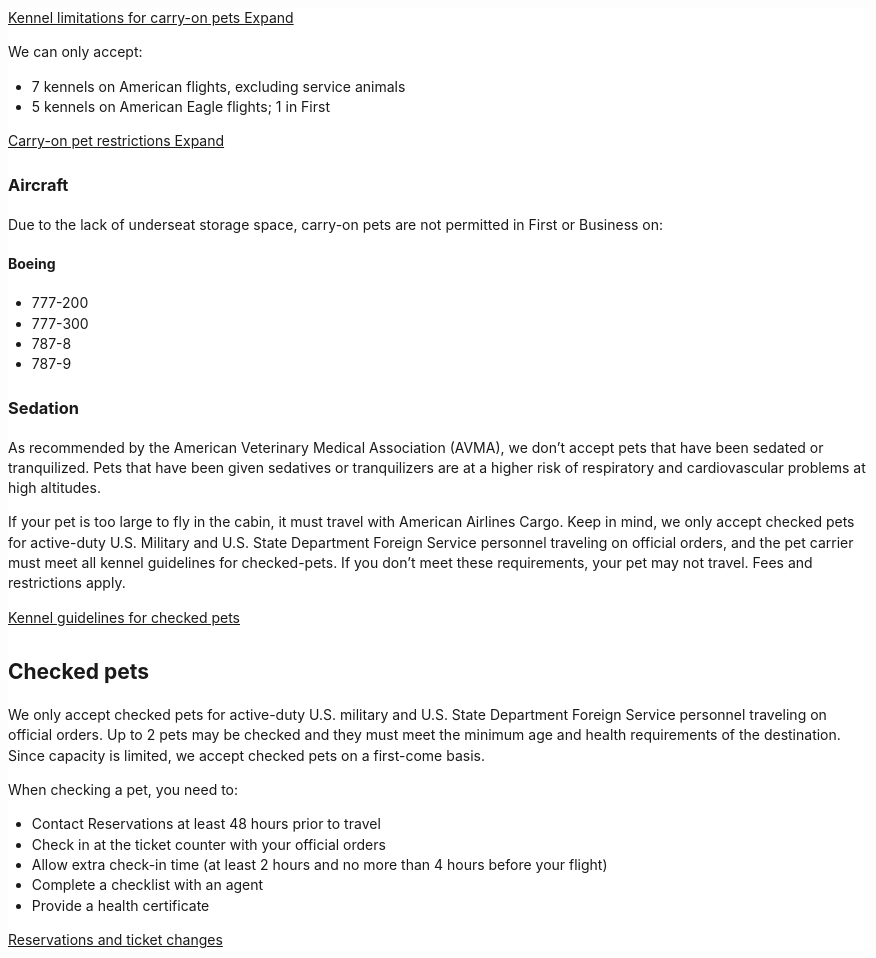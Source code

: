[Kennel limitations for carry-on pets Expand](https://www.aa.com/i18n/travel-info/special-assistance/pets.jsp#carryonkennellimits)

We can only accept:

- 7 kennels on American flights, excluding service animals
- 5 kennels on American Eagle flights; 1 in First

[Carry-on pet restrictions Expand](https://www.aa.com/i18n/travel-info/special-assistance/pets.jsp#carryonpetrestrictions)

### Aircraft

Due to the lack of underseat storage space, carry-on pets are not permitted in First or Business on:

#### Boeing

- 777-200
- 777-300
- 787-8
- 787-9

### Sedation

As recommended by the American Veterinary Medical Association (AVMA), we don’t accept pets that have been sedated or tranquilized. Pets that have been given sedatives or tranquilizers are at a higher risk of respiratory and cardiovascular problems at high altitudes.

If your pet is too large to fly in the cabin, it must travel with American Airlines Cargo. Keep in mind, we only accept checked pets for active-duty U.S. Military and U.S. State Department Foreign Service personnel traveling on official orders, and the pet carrier must meet all kennel guidelines for checked-pets. If you don’t meet these requirements, your pet may not travel. Fees and restrictions apply.

[Kennel guidelines for checked pets](https://www.aa.com/i18n/travel-info/special-assistance/pets.jsp#checkedkennelguidelines)

## Checked pets

We only accept checked pets for active-duty U.S. military and U.S. State Department Foreign Service personnel traveling on official orders. Up to 2 pets may be checked and they must meet the minimum age and health requirements of the destination. Since capacity is limited, we accept checked pets on a first-come basis.

When checking a pet, you need to:

- Contact Reservations at least 48 hours prior to travel
- Check in at the ticket counter with your official orders
- Allow extra check-in time (at least 2 hours and no more than 4 hours before your flight)
- Complete a checklist with an agent
- Provide a health certificate

[Reservations and ticket changes](https://www.aa.com/i18n/customer-service/contact-american/reservations-and-ticket-changes.jsp)
